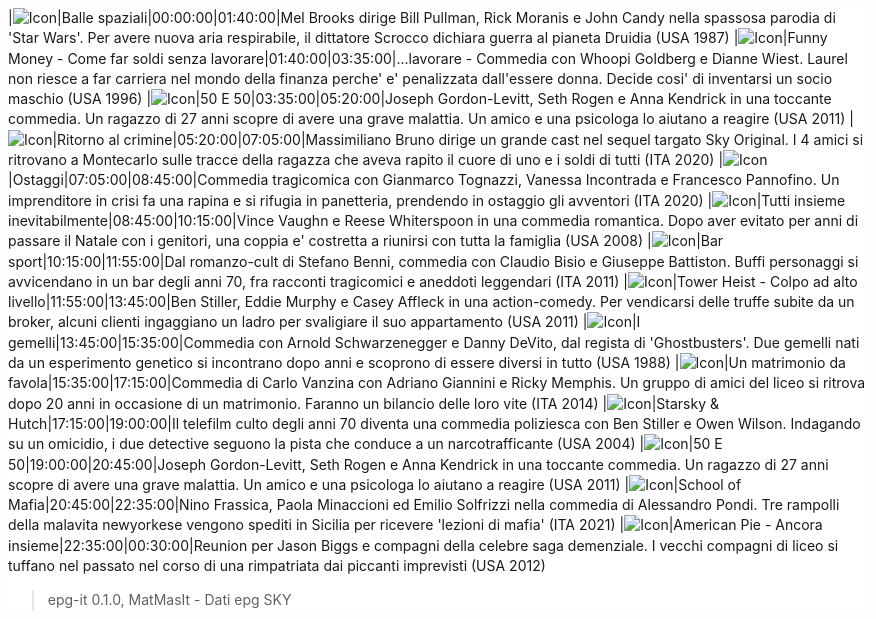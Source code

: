 |![Icon](https://guidatv.sky.it/uuid/6f3dda5e-3fce-46d4-842a-fc7e367be729/cover?md5ChecksumParam=ed4b3c36c4c2f64c45636795c27e7f9d)|Balle spaziali|00:00:00|01:40:00|Mel Brooks dirige Bill Pullman, Rick Moranis e John Candy nella spassosa parodia di &#039;Star Wars&#039;. Per avere nuova aria respirabile, il dittatore Scrocco dichiara guerra al pianeta Druidia (USA 1987)
|![Icon](https://guidatv.sky.it/uuid/25406740-0d72-4f53-97c4-62db641490ed/cover?md5ChecksumParam=b836e18a26a4c3d03f904fe1fa832e4f)|Funny Money - Come far soldi senza lavorare|01:40:00|03:35:00|...lavorare - Commedia con Whoopi Goldberg e Dianne Wiest. Laurel non riesce a far carriera nel mondo della finanza perche&#039; e&#039; penalizzata dall&#039;essere donna. Decide cosi&#039; di inventarsi un socio maschio (USA 1996)
|![Icon](https://guidatv.sky.it/uuid/2bb7f751-1e25-4611-887a-011b6fe01270/cover?md5ChecksumParam=513f086946380082fc07108dbf1f65bd)|50 E 50|03:35:00|05:20:00|Joseph Gordon-Levitt, Seth Rogen e Anna Kendrick in una toccante commedia. Un ragazzo di 27 anni scopre di avere una grave malattia. Un amico e una psicologa lo aiutano a reagire (USA 2011)
|![Icon](https://guidatv.sky.it/uuid/54b6e205-ae78-43fc-a430-be8584baf351/cover?md5ChecksumParam=e9c3f39617f590fbd39f59a0e75eb62e)|Ritorno al crimine|05:20:00|07:05:00|Massimiliano Bruno dirige un grande cast nel sequel targato Sky Original. I 4 amici si ritrovano a Montecarlo sulle tracce della ragazza che aveva rapito il cuore di uno e i soldi di tutti (ITA 2020)
|![Icon](https://guidatv.sky.it/uuid/03acd598-726b-4d77-babd-1a08a7708d86/cover?md5ChecksumParam=30370cfe0a383796f8fbde00e26337a5)|Ostaggi|07:05:00|08:45:00|Commedia tragicomica con Gianmarco Tognazzi, Vanessa Incontrada e Francesco Pannofino. Un imprenditore in crisi fa una rapina e si rifugia in panetteria, prendendo in ostaggio gli avventori (ITA 2020)
|![Icon](https://guidatv.sky.it/uuid/fef16e51-b417-4fd4-a663-52a47444bb6a/cover?md5ChecksumParam=3f05c8f0e4753193d9f4a498f5cf9bab)|Tutti insieme inevitabilmente|08:45:00|10:15:00|Vince Vaughn e Reese Whiterspoon in una commedia romantica. Dopo aver evitato per anni di passare il Natale con i genitori, una coppia e&#039; costretta a riunirsi con tutta la famiglia (USA 2008)
|![Icon](https://guidatv.sky.it/uuid/c1f99efe-7614-47c8-adfd-930b5f04243e/cover?md5ChecksumParam=24a6fe93dacaf702f07906928b4f091a)|Bar sport|10:15:00|11:55:00|Dal romanzo-cult di Stefano Benni, commedia con Claudio Bisio e Giuseppe Battiston. Buffi personaggi si avvicendano in un bar degli anni 70, fra racconti tragicomici e aneddoti leggendari (ITA 2011)
|![Icon](https://guidatv.sky.it/uuid/ebe8ca62-0d7b-494b-9792-0c263cdfb371/cover?md5ChecksumParam=bfbbeab24e33f264004f1fb91b27c552)|Tower Heist - Colpo ad alto livello|11:55:00|13:45:00|Ben Stiller, Eddie Murphy e Casey Affleck in una action-comedy. Per vendicarsi delle truffe subite da un broker, alcuni clienti ingaggiano un ladro per svaligiare il suo appartamento (USA 2011)
|![Icon](https://guidatv.sky.it/uuid/3b301cb0-03f9-4911-b649-4031afaf67c0/cover?md5ChecksumParam=41a237bea72dc37c18f9cc22f2fc40d7)|I gemelli|13:45:00|15:35:00|Commedia con Arnold Schwarzenegger e Danny DeVito, dal regista di &#039;Ghostbusters&#039;. Due gemelli nati da un esperimento genetico si incontrano dopo anni e scoprono di essere diversi in tutto (USA 1988)
|![Icon](https://guidatv.sky.it/uuid/faf39dbc-c687-4ae7-84ec-806256b2c271/cover?md5ChecksumParam=3c91af6f3436fe21c26c230cc5bd688c)|Un matrimonio da favola|15:35:00|17:15:00|Commedia di Carlo Vanzina con Adriano Giannini e Ricky Memphis. Un gruppo di amici del liceo si ritrova dopo 20 anni in occasione di un matrimonio. Faranno un bilancio delle loro vite (ITA 2014)
|![Icon](https://guidatv.sky.it/uuid/cd006e5f-6323-4e14-845b-8b72295fbaf2/cover?md5ChecksumParam=1f43f55ce25ddd5065af8c538f9744bf)|Starsky &amp; Hutch|17:15:00|19:00:00|Il telefilm culto degli anni 70 diventa una commedia poliziesca con Ben Stiller e Owen Wilson. Indagando su un omicidio, i due detective seguono la pista che conduce a un narcotrafficante (USA 2004)
|![Icon](https://guidatv.sky.it/uuid/2bb7f751-1e25-4611-887a-011b6fe01270/cover?md5ChecksumParam=513f086946380082fc07108dbf1f65bd)|50 E 50|19:00:00|20:45:00|Joseph Gordon-Levitt, Seth Rogen e Anna Kendrick in una toccante commedia. Un ragazzo di 27 anni scopre di avere una grave malattia. Un amico e una psicologa lo aiutano a reagire (USA 2011)
|![Icon](https://guidatv.sky.it/uuid/e6ad1bea-e2a0-4041-84c1-dd6107b8474d/cover?md5ChecksumParam=4d52274bf77f4bea77adcde486fbab41)|School of Mafia|20:45:00|22:35:00|Nino Frassica, Paola Minaccioni ed Emilio Solfrizzi nella commedia di Alessandro Pondi. Tre rampolli della malavita newyorkese vengono spediti in Sicilia per ricevere &#039;lezioni di mafia&#039; (ITA 2021)
|![Icon](https://guidatv.sky.it/uuid/fa502aa5-f030-49cd-b48b-92ea1e842cf3/cover?md5ChecksumParam=ec04317b747c6332e03a60479487d92b)|American Pie - Ancora insieme|22:35:00|00:30:00|Reunion per Jason Biggs e compagni della celebre saga demenziale. I vecchi compagni di liceo si tuffano nel passato nel corso di una rimpatriata dai piccanti imprevisti (USA 2012)



 > epg-it 0.1.0, MatMasIt - Dati epg SKY